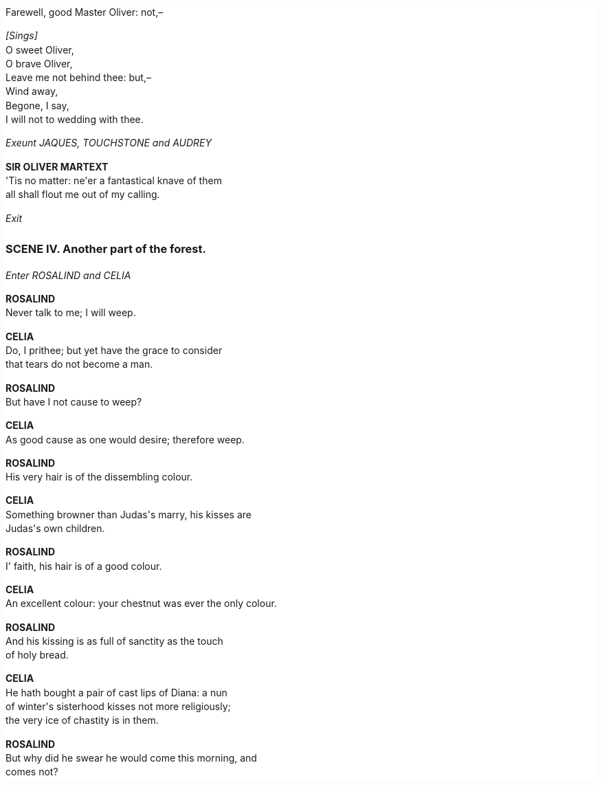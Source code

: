 Farewell, good Master Oliver: not,–

*\[Sings]*  
O sweet Oliver,  
O brave Oliver,  
Leave me not behind thee: but,–  
Wind away,  
Begone, I say,  
I will not to wedding with thee.

*Exeunt JAQUES, TOUCHSTONE and AUDREY*

**SIR OLIVER MARTEXT**  
'Tis no matter: ne'er a fantastical knave of them  
all shall flout me out of my calling.

*Exit*

### SCENE IV. Another part of the forest.

*Enter ROSALIND and CELIA*

**ROSALIND**  
Never talk to me; I will weep.

**CELIA**  
Do, I prithee; but yet have the grace to consider  
that tears do not become a man.

**ROSALIND**  
But have I not cause to weep?

**CELIA**  
As good cause as one would desire; therefore weep.

**ROSALIND**  
His very hair is of the dissembling colour.

**CELIA**  
Something browner than Judas's marry, his kisses are  
Judas's own children.

**ROSALIND**  
I' faith, his hair is of a good colour.

**CELIA**  
An excellent colour: your chestnut was ever the only colour.

**ROSALIND**  
And his kissing is as full of sanctity as the touch  
of holy bread.

**CELIA**  
He hath bought a pair of cast lips of Diana: a nun  
of winter's sisterhood kisses not more religiously;  
the very ice of chastity is in them.

**ROSALIND**  
But why did he swear he would come this morning, and  
comes not?
